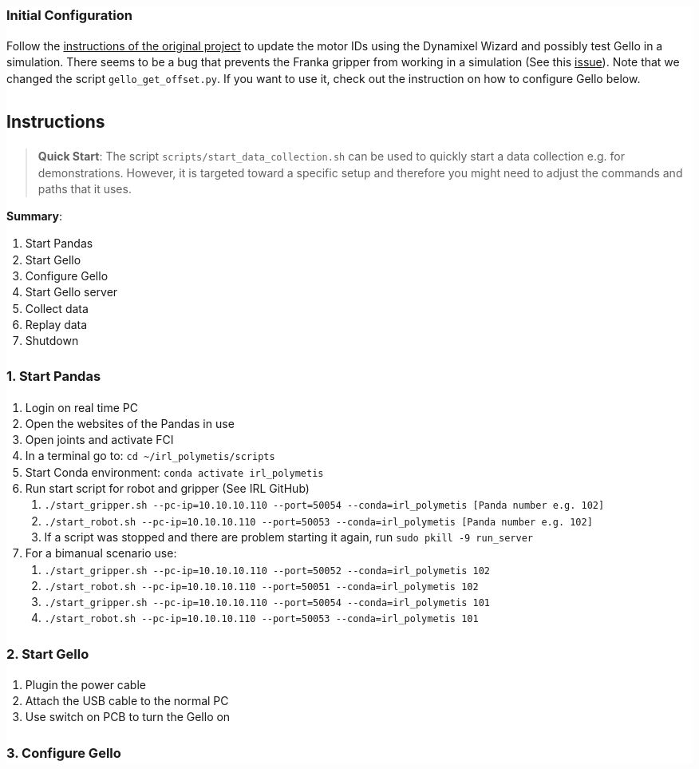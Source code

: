 ### Initial Configuration

Follow the [instructions of the original project](https://github.com/wuphilipp/gello_software?tab=readme-ov-file#gello-configuration-setup-please-read) to update the motor IDs using the Dynamixel Wizard and possibly test Gello in a simulation. There seems to be a bug that prevents the Franka gripper from working in a simulation (See this [issue](https://github.com/wuphilipp/gello_software/issues/4)). Note that we changed the script `gello_get_offset.py`. If you want to use it, check out the instruction on how to configure Gello below.

## Instructions

> **Quick Start**: The script `scripts/start_data_collection.sh` can be used to quickly start a data collection e.g. for demonstrations. However, it is targeted toward a specific setup and therefore you might need to adjust the commands and paths that it uses.

**Summary**:

1. Start Pandas
2. Start Gello
3. Configure Gello
4. Start Gello server
5. Collect data
6. Replay data
7. Shutdown

### 1. Start Pandas

1. Login on real time PC 
2. Open the websites of the Pandas in use
3. Open joints and activate FCI
4. In a terminal go to: `cd ~/irl_polymetis/scripts`
5. Start Conda environment: `conda activate irl_polymetis`
6. Run start script for robot and gripper (See IRL GitHub)
	1. `./start_gripper.sh --pc-ip=10.10.10.110 --port=50054 --conda=irl_polymetis [Panda number e.g. 102]`
	2. `./start_robot.sh --pc-ip=10.10.10.110 --port=50053 --conda=irl_polymetis [Panda number e.g. 102]`
	3. If a script was stopped and there are problem starting it again, run `sudo pkill -9 run_server`
7. For a bimanual scenario use:
	1. `./start_gripper.sh --pc-ip=10.10.10.110 --port=50052 --conda=irl_polymetis 102`
	2. `./start_robot.sh --pc-ip=10.10.10.110 --port=50051 --conda=irl_polymetis 102`
	3. `./start_gripper.sh --pc-ip=10.10.10.110 --port=50054 --conda=irl_polymetis 101`
	4. `./start_robot.sh --pc-ip=10.10.10.110 --port=50053 --conda=irl_polymetis 101`

### 2. Start Gello

1. Plugin the power cable
2. Attach the USB cable to the normal PC
3. Use switch on PCB to turn the Gello on

### 3. Configure Gello
